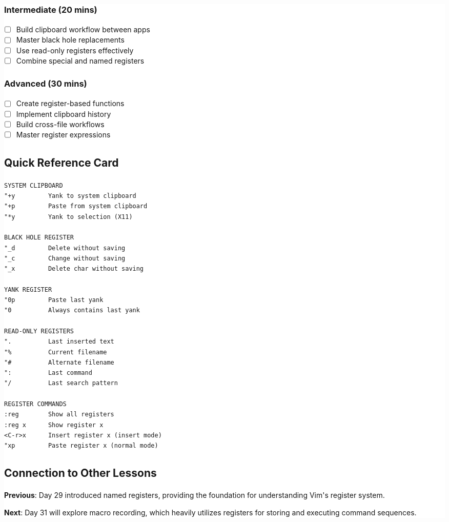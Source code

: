 ### Intermediate (20 mins)
- [ ] Build clipboard workflow between apps
- [ ] Master black hole replacements
- [ ] Use read-only registers effectively
- [ ] Combine special and named registers

### Advanced (30 mins)
- [ ] Create register-based functions
- [ ] Implement clipboard history
- [ ] Build cross-file workflows
- [ ] Master register expressions

## Quick Reference Card

```
SYSTEM CLIPBOARD
"+y         Yank to system clipboard
"+p         Paste from system clipboard
"*y         Yank to selection (X11)

BLACK HOLE REGISTER
"_d         Delete without saving
"_c         Change without saving
"_x         Delete char without saving

YANK REGISTER
"0p         Paste last yank
"0          Always contains last yank

READ-ONLY REGISTERS
".          Last inserted text
"%          Current filename
"#          Alternate filename
":          Last command
"/          Last search pattern

REGISTER COMMANDS
:reg        Show all registers
:reg x      Show register x
<C-r>x      Insert register x (insert mode)
"xp         Paste register x (normal mode)
```

## Connection to Other Lessons

**Previous**: Day 29 introduced named registers, providing the foundation for understanding Vim's register system.

**Next**: Day 31 will explore macro recording, which heavily utilizes registers for storing and executing command sequences.

